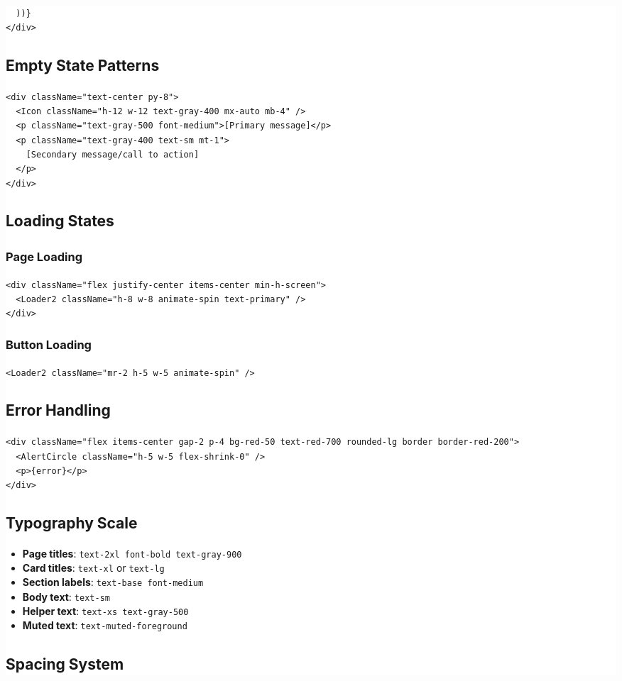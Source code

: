 ```tsx
  ))}
</div>
```

## Empty State Patterns

```tsx
<div className="text-center py-8">
  <Icon className="h-12 w-12 text-gray-400 mx-auto mb-4" />
  <p className="text-gray-500 font-medium">[Primary message]</p>
  <p className="text-gray-400 text-sm mt-1">
    [Secondary message/call to action]
  </p>
</div>
```

## Loading States

### Page Loading

```tsx
<div className="flex justify-center items-center min-h-screen">
  <Loader2 className="h-8 w-8 animate-spin text-primary" />
</div>
```

### Button Loading

```tsx
<Loader2 className="mr-2 h-5 w-5 animate-spin" />
```

## Error Handling

```tsx
<div className="flex items-center gap-2 p-4 bg-red-50 text-red-700 rounded-lg border border-red-200">
  <AlertCircle className="h-5 w-5 flex-shrink-0" />
  <p>{error}</p>
</div>
```

## Typography Scale

- **Page titles**: `text-2xl font-bold text-gray-900`
- **Card titles**: `text-xl` or `text-lg`
- **Section labels**: `text-base font-medium`
- **Body text**: `text-sm`
- **Helper text**: `text-xs text-gray-500`
- **Muted text**: `text-muted-foreground`

## Spacing System
